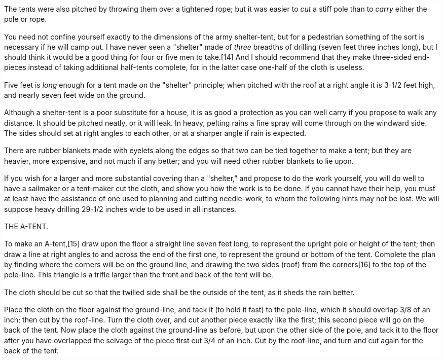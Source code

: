 The tents were also pitched by throwing them over a tightened rope; but
it was easier to _cut_ a stiff pole than to _carry_ either the pole or
rope.

You need not confine yourself exactly to the dimensions of the army
shelter-tent, but for a pedestrian something of the sort is necessary
if he will camp out. I have never seen a "shelter" made of _three_
breadths of drilling (seven feet three inches long), but I should think
it would be a good thing for four or five men to take.[14] And I should
recommend that they make three-sided end-pieces instead of taking
additional half-tents complete, for in the latter case one-half of the
cloth is useless.

Five feet is _long_ enough for a tent made on the "shelter" principle;
when pitched with the roof at a right angle it is 3-1/2 feet high, and
nearly seven feet wide on the ground.

Although a shelter-tent is a poor substitute for a house, it is as good
a protection as you can well carry if you propose to walk any distance.
It should be pitched neatly, or it will leak. In heavy, pelting rains a
fine spray will come through on the windward side. The sides should set
at right angles to each other, or at a sharper angle if rain is
expected.

There are rubber blankets made with eyelets along the edges so that two
can be tied together to make a tent; but they are heavier, more
expensive, and not much if any better; and you will need other rubber
blankets to lie upon.

If you wish for a larger and more substantial covering than a "shelter,"
and propose to do the work yourself, you will do well to have a
sailmaker or a tent-maker cut the cloth, and show you how the work is to
be done. If you cannot have their help, you must at least have the
assistance of one used to planning and cutting needle-work, to whom the
following hints may not be lost. We will suppose heavy drilling 29-1/2
inches wide to be used in all instances.


THE A-TENT.

To make an A-tent,[15] draw upon the floor a straight line seven feet
long, to represent the upright pole or height of the tent; then draw a
line at right angles to and across the end of the first one, to
represent the ground or bottom of the tent. Complete the plan by finding
where the corners will be on the ground line, and drawing the two sides
(roof) from the corners[16] to the top of the pole-line. This triangle
is a trifle larger than the front and back of the tent will be.

The cloth should be cut so that the twilled side shall be the outside of
the tent, as it sheds the rain better.

Place the cloth on the floor against the ground-line, and tack it (to
hold it fast) to the pole-line, which it should overlap 3/8 of an inch;
then cut by the roof-line. Turn the cloth over, and cut another piece
exactly like the first; this second piece will go on the back of the
tent. Now place the cloth against the ground-line as before, but upon
the other side of the pole, and tack it to the floor after you have
overlapped the selvage of the piece first cut 3/4 of an inch. Cut by the
roof-line, and turn and cut again for the back of the tent.
